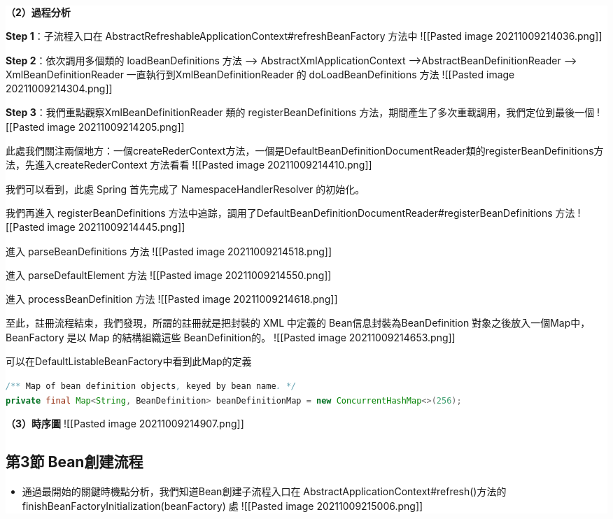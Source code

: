 **（2）過程分析**

**Step 1**：⼦流程⼊⼝在 AbstractRefreshableApplicationContext#refreshBeanFactory ⽅法中
![[Pasted image 20211009214036.png]]

**Step 2**：依次調⽤多個類的 loadBeanDefinitions ⽅法 —> AbstractXmlApplicationContext —>AbstractBeanDefinitionReader —> XmlBeanDefinitionReader ⼀直執⾏到XmlBeanDefinitionReader 的 doLoadBeanDefinitions ⽅法
![[Pasted image 20211009214304.png]]

**Step 3**：我們重點觀察XmlBeanDefinitionReader 類的 registerBeanDefinitions ⽅法，期間產⽣了多次重載調⽤，我們定位到最後⼀個
![[Pasted image 20211009214205.png]]

此處我們關注兩個地⽅：⼀個createRederContext⽅法，⼀個是DefaultBeanDefinitionDocumentReader類的registerBeanDefinitions⽅法，先進⼊createRederContext ⽅法看看
![[Pasted image 20211009214410.png]]

我們可以看到，此處 Spring ⾸先完成了 NamespaceHandlerResolver 的初始化。

我們再進⼊ registerBeanDefinitions ⽅法中追踪，調⽤了DefaultBeanDefinitionDocumentReader#registerBeanDefinitions ⽅法
![[Pasted image 20211009214445.png]]

進⼊ parseBeanDefinitions ⽅法
![[Pasted image 20211009214518.png]]

進⼊ parseDefaultElement ⽅法
![[Pasted image 20211009214550.png]]

進⼊ processBeanDefinition ⽅法
![[Pasted image 20211009214618.png]]

⾄此，註冊流程結束，我們發現，所謂的註冊就是把封裝的 XML 中定義的 Bean信息封裝為BeanDefinition 對象之後放⼊⼀個Map中，BeanFactory 是以 Map 的結構組織這些 BeanDefinition的。
![[Pasted image 20211009214653.png]]

可以在DefaultListableBeanFactory中看到此Map的定義
```java
/** Map of bean definition objects, keyed by bean name. */
private final Map<String, BeanDefinition> beanDefinitionMap = new ConcurrentHashMap<>(256);
```

**（3）時序圖**
![[Pasted image 20211009214907.png]]


## 第3節 Bean創建流程
- 通過最開始的關鍵時機點分析，我們知道Bean創建⼦流程⼊⼝在 AbstractApplicationContext#refresh()⽅法的finishBeanFactoryInitialization(beanFactory) 處
![[Pasted image 20211009215006.png]]
